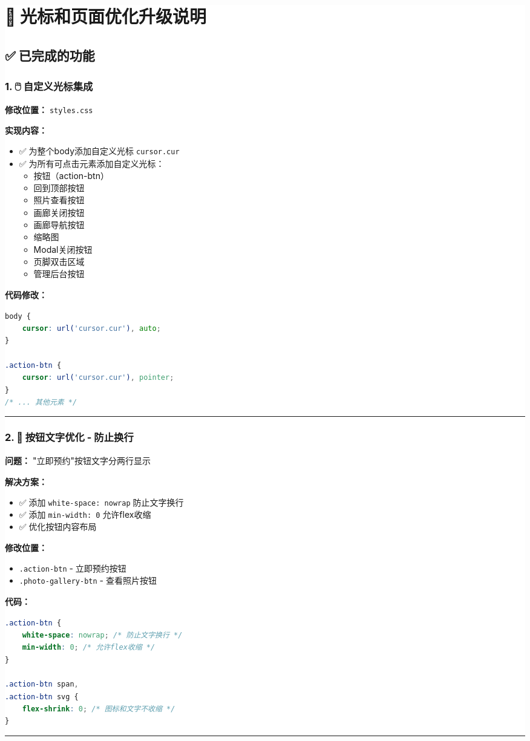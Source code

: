 # 🎯 光标和页面优化升级说明

## ✅ 已完成的功能

### 1. 🖱️ 自定义光标集成
**修改位置：** `styles.css`

**实现内容：**
- ✅ 为整个body添加自定义光标 `cursor.cur`
- ✅ 为所有可点击元素添加自定义光标：
  - 按钮（action-btn）
  - 回到顶部按钮
  - 照片查看按钮
  - 画廊关闭按钮
  - 画廊导航按钮
  - 缩略图
  - Modal关闭按钮
  - 页脚双击区域
  - 管理后台按钮

**代码修改：**
```css
body {
    cursor: url('cursor.cur'), auto;
}

.action-btn {
    cursor: url('cursor.cur'), pointer;
}
/* ... 其他元素 */
```

---

### 2. 💬 按钮文字优化 - 防止换行
**问题：** "立即预约"按钮文字分两行显示

**解决方案：**
- ✅ 添加 `white-space: nowrap` 防止文字换行
- ✅ 添加 `min-width: 0` 允许flex收缩
- ✅ 优化按钮内容布局

**修改位置：**
- `.action-btn` - 立即预约按钮
- `.photo-gallery-btn` - 查看照片按钮

**代码：**
```css
.action-btn {
    white-space: nowrap; /* 防止文字换行 */
    min-width: 0; /* 允许flex收缩 */
}

.action-btn span,
.action-btn svg {
    flex-shrink: 0; /* 图标和文字不收缩 */
}
```

---